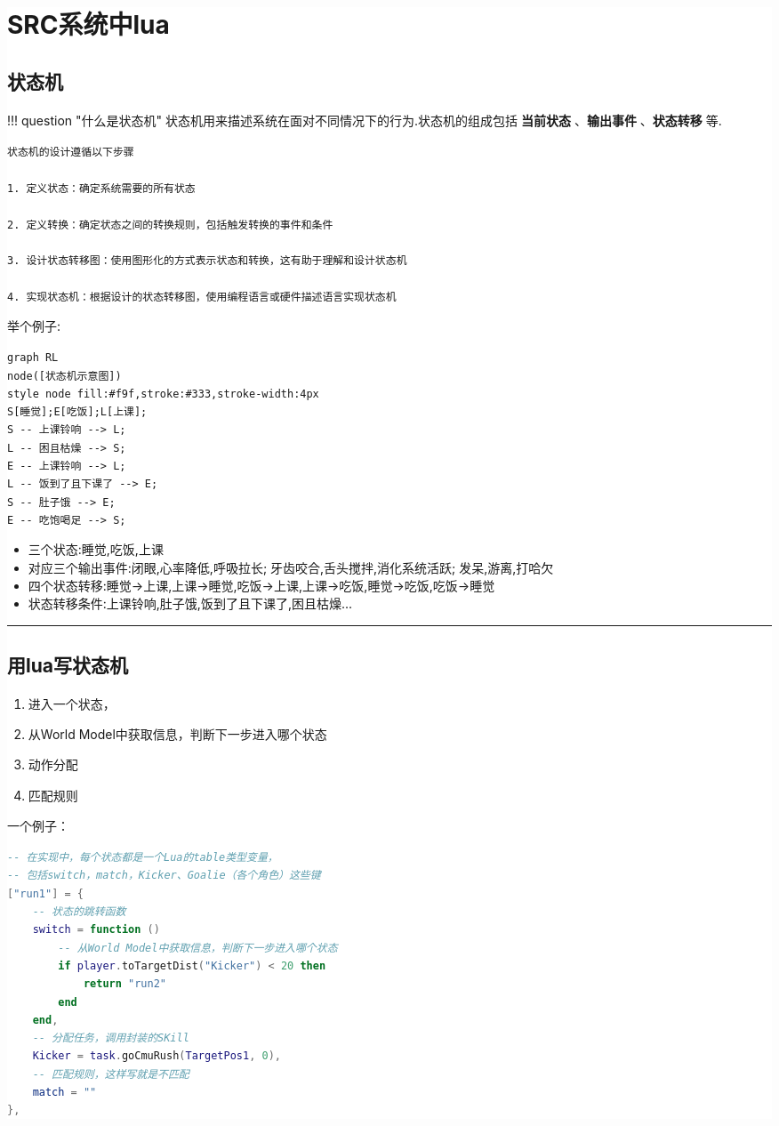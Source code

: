 # SRC系统中lua

## 状态机

!!! question "什么是状态机"
    状态机用来描述系统在面对不同情况下的行为.状态机的组成包括 **当前状态** 、**输出事件** 、**状态转移** 等.

    状态机的设计遵循以下步骤
    
    1. 定义状态：确定系统需要的所有状态
    
    2. 定义转换：确定状态之间的转换规则，包括触发转换的事件和条件
    
    3. 设计状态转移图：使用图形化的方式表示状态和转换，这有助于理解和设计状态机
    
    4. 实现状态机：根据设计的状态转移图，使用编程语言或硬件描述语言实现状态机

举个例子:
```mermaid
graph RL
node([状态机示意图])
style node fill:#f9f,stroke:#333,stroke-width:4px
S[睡觉];E[吃饭];L[上课];
S -- 上课铃响 --> L;
L -- 困且枯燥 --> S;
E -- 上课铃响 --> L;
L -- 饭到了且下课了 --> E;
S -- 肚子饿 --> E;
E -- 吃饱喝足 --> S;
```

- 三个状态:睡觉,吃饭,上课
- 对应三个输出事件:闭眼,心率降低,呼吸拉长; 牙齿咬合,舌头搅拌,消化系统活跃; 发呆,游离,打哈欠
- 四个状态转移:睡觉->上课,上课->睡觉,吃饭->上课,上课->吃饭,睡觉->吃饭,吃饭->睡觉
- 状态转移条件:上课铃响,肚子饿,饭到了且下课了,困且枯燥...
-------
## 用lua写状态机

1. 进入一个状态，
   
2. 从World Model中获取信息，判断下一步进入哪个状态

3. 动作分配

4. 匹配规则

一个例子：
```lua
-- 在实现中，每个状态都是一个Lua的table类型变量，
-- 包括switch，match，Kicker、Goalie（各个角色）这些键
["run1"] = {
    -- 状态的跳转函数
    switch = function ()
        -- 从World Model中获取信息，判断下一步进入哪个状态
        if player.toTargetDist("Kicker") < 20 then
            return "run2"
        end
    end,
    -- 分配任务，调用封装的SKill
    Kicker = task.goCmuRush(TargetPos1, 0),
    -- 匹配规则，这样写就是不匹配
    match = ""
},
```
